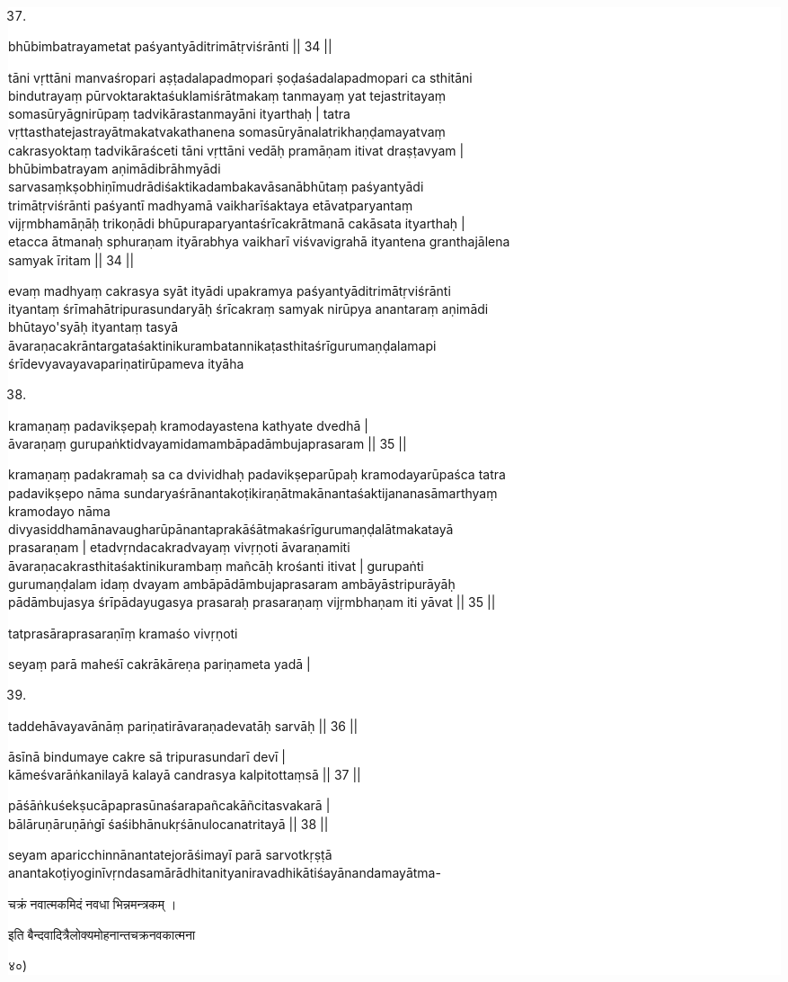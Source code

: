 37)  
  
bhūbimbatrayametat paśyantyāditrimātṛviśrānti || 34 ||  
  
tāni vṛttāni manvaśropari aṣṭadalapadmopari ṣoḍaśadalapadmopari ca sthitāni   
bindutrayaṃ pūrvoktaraktaśuklamiśrātmakaṃ tanmayaṃ yat tejastritayaṃ   
somasūryāgnirūpaṃ tadvikārastanmayāni ityarthaḥ | tatra   
vṛttasthatejastrayātmakatvakathanena somasūryānalatrikhaṇḍamayatvaṃ   
cakrasyoktaṃ tadvikāraśceti tāni vṛttāni vedāḥ pramāṇam itivat draṣṭavyam |   
bhūbimbatrayam aṇimādibrāhmyādi   
sarvasaṃkṣobhiṇīmudrādiśaktikadambakavāsanābhūtaṃ paśyantyādi   
trimātṛviśrānti paśyantī madhyamā vaikharīśaktaya etāvatparyantaṃ   
vijṛmbhamāṇāḥ trikoṇādi bhūpuraparyantaśrīcakrātmanā cakāsata ityarthaḥ |   
etacca ātmanaḥ sphuraṇam ityārabhya vaikharī viśvavigrahā ityantena granthajālena   
samyak īritam || 34 ||  
  
evaṃ madhyaṃ cakrasya syāt ityādi upakramya paśyantyāditrimātṛviśrānti   
ityantaṃ śrīmahātripurasundaryāḥ śrīcakraṃ samyak nirūpya anantaraṃ aṇimādi   
bhūtayo'syāḥ ityantaṃ tasyā   
āvaraṇacakrāntargataśaktinikurambatannikaṭasthitaśrīgurumaṇḍalamapi   
śrīdevyavayavapariṇatirūpameva ityāha   
  
38)  
  
kramaṇaṃ padavikṣepaḥ kramodayastena kathyate dvedhā |  
āvaraṇaṃ gurupaṅktidvayamidamambāpadāmbujaprasaram || 35 ||  
  
kramaṇaṃ padakramaḥ sa ca dvividhaḥ padavikṣeparūpaḥ kramodayarūpaśca tatra   
padavikṣepo nāma sundaryaśrānantakoṭikiraṇātmakānantaśaktijananasāmarthyaṃ   
kramodayo nāma   
divyasiddhamānavaugharūpānantaprakāśātmakaśrīgurumaṇḍalātmakatayā   
prasaraṇam | etadvṛndacakradvayaṃ vivṛṇoti āvaraṇamiti   
āvaraṇacakrasthitaśaktinikurambaṃ mañcāḥ krośanti itivat | gurupaṅti   
gurumaṇḍalam idaṃ dvayam ambāpādāmbujaprasaram ambāyāstripurāyāḥ   
pādāmbujasya śrīpādayugasya prasaraḥ prasaraṇaṃ vijṛmbhaṇam iti yāvat || 35 ||  
  
tatprasāraprasaraṇīṃ kramaśo vivṛṇoti   
  
seyaṃ parā maheśī cakrākāreṇa pariṇameta yadā |  
  
39)  
  
taddehāvayavānāṃ pariṇatirāvaraṇadevatāḥ sarvāḥ || 36 ||  
  
āsīnā bindumaye cakre sā tripurasundarī devī |  
kāmeśvarāṅkanilayā kalayā candrasya kalpitottaṃsā || 37 ||  
  
pāśāṅkuśekṣucāpaprasūnaśarapañcakāñcitasvakarā |  
bālāruṇāruṇāṅgī śaśibhānukṛśānulocanatritayā || 38 ||  
  
seyam aparicchinnānantatejorāśimayī parā sarvotkṛṣṭā   
anantakoṭiyoginīvṛndasamārādhitanityaniravadhikātiśayānandamayātma-  
  
चक्रं नवात्मकमिदं नवधा भिन्नमन्त्रकम् ।  
  
इति बैन्दवादित्रैलोक्यमोहनान्तचक्रनवकात्मना   
  
४०)  
  
